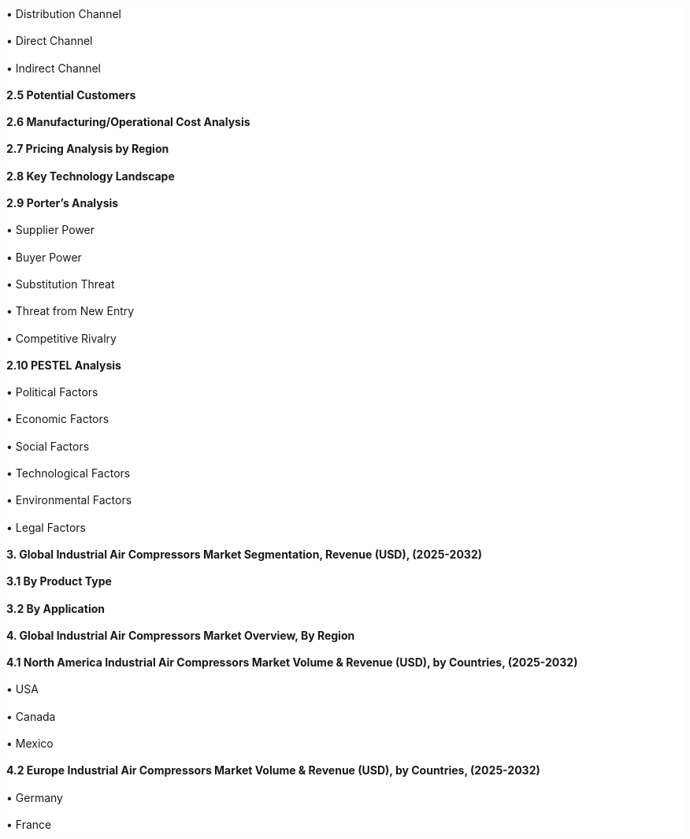 • Distribution Channel

• Direct Channel

• Indirect Channel

<strong>2.5 Potential Customers</strong>

<strong>2.6 Manufacturing/Operational Cost Analysis</strong>

<strong>2.7 Pricing Analysis by Region</strong>

<strong>2.8 Key Technology Landscape</strong>

<strong>2.9 Porter’s Analysis</strong>

• Supplier Power

• Buyer Power

• Substitution Threat

• Threat from New Entry

• Competitive Rivalry

<strong>2.10 PESTEL Analysis</strong>

• Political Factors

• Economic Factors

• Social Factors

• Technological Factors

• Environmental Factors

• Legal Factors

<strong>3. Global Industrial Air Compressors Market Segmentation, Revenue (USD), (2025-2032)</strong>

<strong>3.1 By Product Type</strong>

<strong>3.2 By Application</strong>

<strong>4. Global Industrial Air Compressors Market Overview, By Region</strong>

<strong>4.1 North America Industrial Air Compressors Market Volume &amp; Revenue (USD), by Countries, (2025-2032)</strong>

• USA

• Canada

• Mexico

<strong>4.2 Europe Industrial Air Compressors Market Volume &amp; Revenue (USD), by Countries, (2025-2032)</strong>

• Germany

• France
